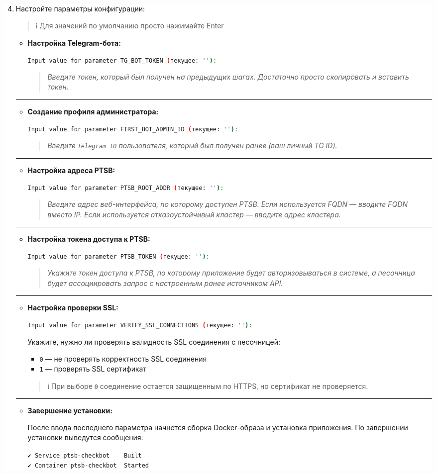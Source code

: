 4. Настройте параметры конфигурации:

   > ℹ️ Для значений по умолчанию просто нажимайте Enter

   - **Настройка Telegram-бота:**
      ```bash
      Input value for parameter TG_BOT_TOKEN (текущее: ''):
      ```
      > *Введите токен, который был получен на предыдущих шагах. Достаточно просто скопировать и вставить токен.*

   ---
   - **Создание профиля администратора:**
      ```bash
      Input value for parameter FIRST_BOT_ADMIN_ID (текущее: ''):
      ```
      > *Введите `Telegram ID` пользователя, который был получен ранее (ваш личный TG ID).*

   ---
   - **Настройка адреса PTSB:**
      ```bash
      Input value for parameter PTSB_ROOT_ADDR (текущее: ''):
      ```
      > *Введите адрес веб-интерфейса, по которому доступен PTSB. Если используется FQDN — вводите FQDN вместо IP. Если используется отказоустойчивый кластер — вводите адрес кластера.*

   ---
   - **Настройка токена доступа к PTSB:**
      ```bash
      Input value for parameter PTSB_TOKEN (текущее: ''):
      ```
      > *Укажите токен доступа к PTSB, по которому приложение будет авторизовываться в системе, а песочница будет ассоциировать запрос с настроенным ранее источником API.*

   ---
   - **Настройка проверки SSL:**
      ```bash
      Input value for parameter VERIFY_SSL_CONNECTIONS (текущее: ''):
      ```
      Укажите, нужно ли проверять валидность SSL соединения с песочницей:
      - `0` — не проверять корректность SSL соединения
      - `1` — проверять SSL сертификат
      
      > ℹ️ При выборе `0` соединение остается защищенным по HTTPS, но сертификат не проверяется.

   ---
   - **Завершение установки:**
      
      После ввода последнего параметра начнется сборка Docker-образа и установка приложения. По завершении установки выведутся сообщения:
      ```bash
      ✔ Service ptsb-checkbot    Built
      ✔ Container ptsb-checkbot  Started
      ```
